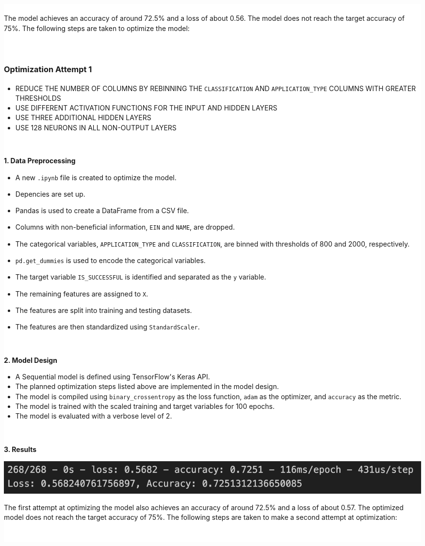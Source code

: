 <br>
The model achieves an accuracy of around 72.5% and a loss of about 0.56. The model does not reach the target accuracy of 75%. The following steps are taken to optimize the model:  

<br>
<br>
<br>

### Optimization Attempt 1  

- REDUCE THE NUMBER OF COLUMNS BY REBINNING THE `CLASSIFICATION` AND `APPLICATION_TYPE` COLUMNS WITH GREATER THRESHOLDS
- USE DIFFERENT ACTIVATION FUNCTIONS FOR THE INPUT AND HIDDEN LAYERS
- USE THREE ADDITIONAL HIDDEN LAYERS
- USE 128 NEURONS IN ALL NON-OUTPUT LAYERS  
<br>

**1. Data Preprocessing**

- A new `.ipynb` file is created to optimize the model.   
- Depencies are set up.
- Pandas is used to create a DataFrame from a CSV file.   
- Columns with non-beneficial information, `EIN`  and `NAME`, are dropped.
- The categorical variables, `APPLICATION_TYPE` and `CLASSIFICATION`, are binned with thresholds of 800 and 2000, respectively.

- `pd.get_dummies` is used to encode the categorical variables. 
- The target variable `IS_SUCCESSFUL` is identified and separated as the `y` variable.    
- The remaining features are assigned to `X`. 
- The features are split into training and testing datasets. 
- The features are then standardized using `StandardScaler`.   

<br>

**2. Model Design**

- A Sequential model is defined using TensorFlow's Keras API.
- The planned optimization steps listed above are implemented in the model design.
- The model is compiled using `binary_crossentropy` as the loss function, `adam` as the optimizer, and `accuracy` as the metric.     
- The model is trained with the scaled training and target variables for 100 epochs.
- The model is evaluated with a verbose level of 2. 

<br>

**3. Results**   

<img src="images/first_eval.png" alt="Initial Model Evaluation" width="900"/>

The first attempt at optimizing the model also achieves an accuracy of around 72.5% and a loss of about 0.57. The optimized model does not reach the target accuracy of 75%. The following steps are taken to make a second attempt at optimization:  
<br>
<br>
